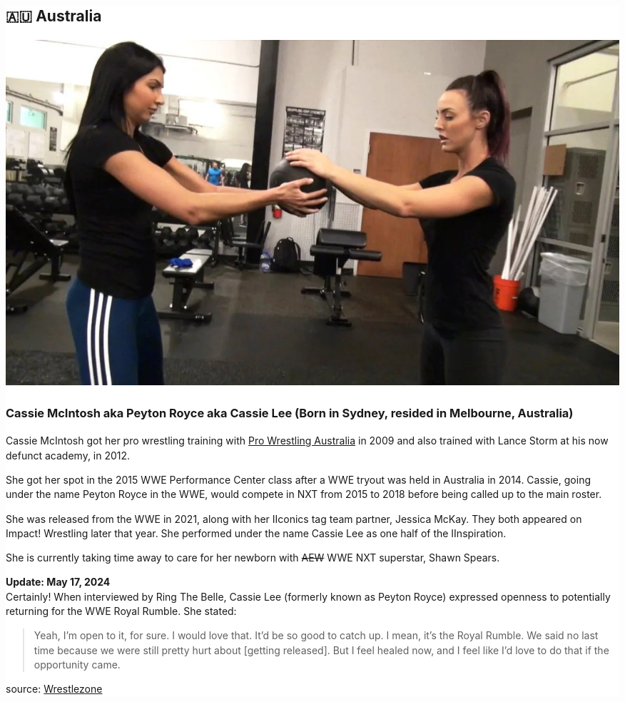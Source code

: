 ## 🇦🇺 Australia

![Jessica McKay aka Billie Kay training with IIconics tag team partner, Cassie McIntosh aka Peyton Royce at the WWE Performance Center in 2015](pc-peyton-billie.webp)
### Cassie McIntosh aka Peyton Royce aka Cassie Lee (Born in Sydney, resided in Melbourne, Australia)

Cassie McIntosh got her pro wrestling training with [Pro Wrestling Australia](https://www.prowrestlingaustralia.com.au) in 2009 and also trained with Lance Storm at his now defunct academy, in 2012. 

She got her spot in the 2015 WWE Performance Center class after a WWE tryout was held in Australia in 2014. Cassie, going under the name Peyton Royce in the WWE, would compete in NXT from 2015 to 2018 before being called up to the main roster.

She was released from the WWE in 2021, along with her IIconics tag team partner, Jessica McKay. They both appeared on Impact! Wrestling later that year. She performed under the name Cassie Lee as one half of the IInspiration.

She is currently taking time away to care for her newborn with ~~AEW~~ WWE NXT superstar, Shawn Spears.  

**Update: May 17, 2024**   
Certainly! When interviewed by Ring The Belle, Cassie Lee (formerly known as Peyton Royce) expressed openness to potentially returning for the WWE Royal Rumble. She stated:  
> Yeah, I’m open to it, for sure. I would love that. It’d be so good to catch up. I mean, it’s the Royal Rumble. We said no last time because we were still pretty hurt about [getting released]. But I feel healed now, and I feel like I’d love to do that if the opportunity came.  

source: [Wrestlezone](https://www.wrestlezone.com/news/1473605-cassie-lee-peyton-royce-would-be-open-to-potential-wwe-royal-rumble-appearance)
